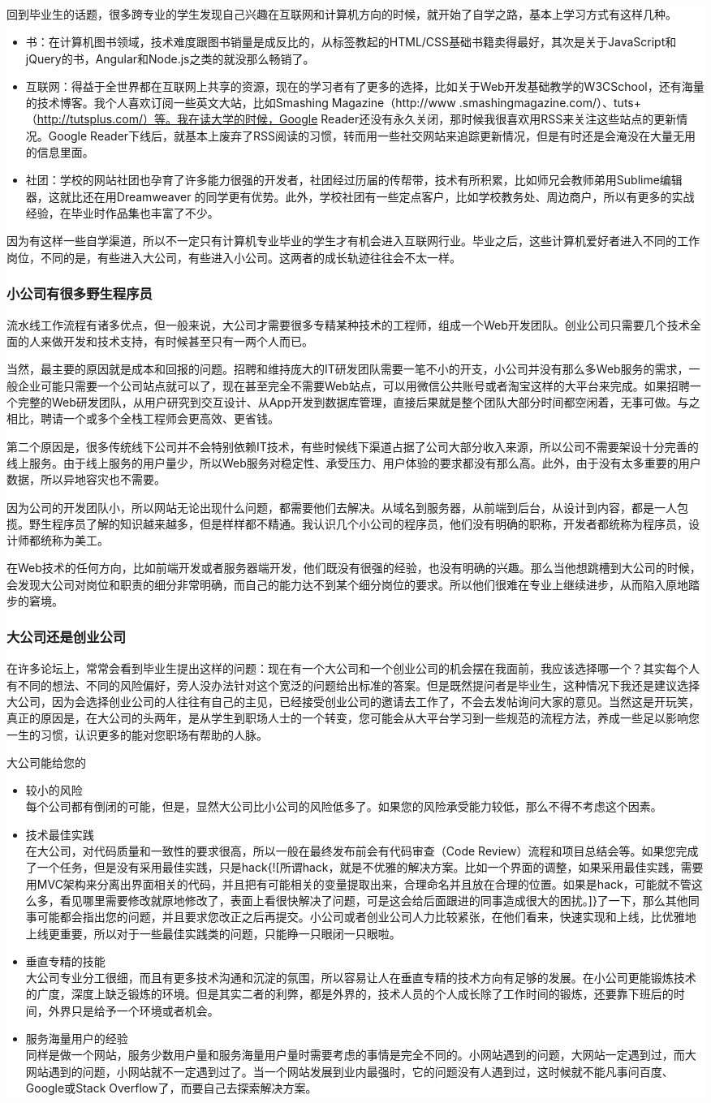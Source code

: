 回到毕业生的话题，很多跨专业的学生发现自己兴趣在互联网和计算机方向的时候，就开始了自学之路，基本上学习方式有这样几种。

* 书：在计算机图书领域，技术难度跟图书销量是成反比的，从标签教起的HTML/CSS基础书籍卖得最好，其次是关于JavaScript和jQuery的书，Angular和Node.js之类的就没那么畅销了。

* 互联网：得益于全世界都在互联网上共享的资源，现在的学习者有了更多的选择，比如关于Web开发基础教学的W3CSchool，还有海量的技术博客。我个人喜欢订阅一些英文大站，比如Smashing Magazine（http://www
.smashingmagazine.com/）、tuts+（http://tutsplus.com/）等。我在读大学的时候，Google Reader还没有永久关闭，那时候我很喜欢用RSS来关注这些站点的更新情况。Google Reader下线后，就基本上废弃了RSS阅读的习惯，转而用一些社交网站来追踪更新情况，但是有时还是会淹没在大量无用的信息里面。

* 社团：学校的网站社团也孕育了许多能力很强的开发者，社团经过历届的传帮带，技术有所积累，比如师兄会教师弟用Sublime编辑器，这就比还在用Dreamweaver
的同学更有优势。此外，学校社团有一些定点客户，比如学校教务处、周边商户，所以有更多的实战经验，在毕业时作品集也丰富了不少。

因为有这样一些自学渠道，所以不一定只有计算机专业毕业的学生才有机会进入互联网行业。毕业之后，这些计算机爱好者进入不同的工作岗位，不同的是，有些进入大公司，有些进入小公司。这两者的成长轨迹往往会不太一样。

### 小公司有很多野生程序员

流水线工作流程有诸多优点，但一般来说，大公司才需要很多专精某种技术的工程师，组成一个Web开发团队。创业公司只需要几个技术全面的人来做开发和技术支持，有时候甚至只有一两个人而已。

当然，最主要的原因就是成本和回报的问题。招聘和维持庞大的IT研发团队需要一笔不小的开支，小公司并没有那么多Web服务的需求，一般企业可能只需要一个公司站点就可以了，现在甚至完全不需要Web站点，可以用微信公共账号或者淘宝这样的大平台来完成。如果招聘一个完整的Web研发团队，从用户研究到交互设计、从App开发到数据库管理，直接后果就是整个团队大部分时间都空闲着，无事可做。与之相比，聘请一个或多个全栈工程师会更高效、更省钱。

第二个原因是，很多传统线下公司并不会特别依赖IT技术，有些时候线下渠道占据了公司大部分收入来源，所以公司不需要架设十分完善的线上服务。由于线上服务的用户量少，所以Web服务对稳定性、承受压力、用户体验的要求都没有那么高。此外，由于没有太多重要的用户数据，所以异地容灾也不需要。

因为公司的开发团队小，所以网站无论出现什么问题，都需要他们去解决。从域名到服务器，从前端到后台，从设计到内容，都是一人包揽。野生程序员了解的知识越来越多，但是样样都不精通。我认识几个小公司的程序员，他们没有明确的职称，开发者都统称为程序员，设计师都统称为美工。

在Web技术的任何方向，比如前端开发或者服务器端开发，他们既没有很强的经验，也没有明确的兴趣。那么当他想跳槽到大公司的时候，会发现大公司对岗位和职责的细分非常明确，而自己的能力达不到某个细分岗位的要求。所以他们很难在专业上继续进步，从而陷入原地踏步的窘境。

### 大公司还是创业公司

在许多论坛上，常常会看到毕业生提出这样的问题：现在有一个大公司和一个创业公司的机会摆在我面前，我应该选择哪一个？其实每个人有不同的想法、不同的风险偏好，旁人没办法针对这个宽泛的问题给出标准的答案。但是既然提问者是毕业生，这种情况下我还是建议选择大公司，因为会选择创业公司的人往往有自己的主见，已经接受创业公司的邀请去工作了，不会去发帖询问大家的意见。当然这是开玩笑，真正的原因是，在大公司的头两年，是从学生到职场人士的一个转变，您可能会从大平台学习到一些规范的流程方法，养成一些足以影响您一生的习惯，认识更多的能对您职场有帮助的人脉。

大公司能给您的

* 较小的风险<br>
每个公司都有倒闭的可能，但是，显然大公司比小公司的风险低多了。如果您的风险承受能力较低，那么不得不考虑这个因素。

* 技术最佳实践<br>
在大公司，对代码质量和一致性的要求很高，所以一般在最终发布前会有代码审查（Code Review）流程和项目总结会等。如果您完成了一个任务，但是没有采用最佳实践，只是hack{![所谓hack，就是不优雅的解决方案。比如一个界面的调整，如果采用最佳实践，需要用MVC架构来分离出界面相关的代码，并且把有可能相关的变量提取出来，合理命名并且放在合理的位置。如果是hack，可能就不管这么多，看见哪里需要修改就原地修改了，表面上看很快解决了问题，可是这会给后面跟进的同事造成很大的困扰。]}了一下，那么其他同事可能都会指出您的问题，并且要求您改正之后再提交。小公司或者创业公司人力比较紧张，在他们看来，快速实现和上线，比优雅地上线更重要，所以对于一些最佳实践类的问题，只能睁一只眼闭一只眼啦。

* 垂直专精的技能<br>
大公司专业分工很细，而且有更多技术沟通和沉淀的氛围，所以容易让人在垂直专精的技术方向有足够的发展。在小公司更能锻炼技术的广度，深度上缺乏锻炼的环境。但是其实二者的利弊，都是外界的，技术人员的个人成长除了工作时间的锻炼，还要靠下班后的时间，外界只是给予一个环境或者机会。

* 服务海量用户的经验<br>
同样是做一个网站，服务少数用户量和服务海量用户量时需要考虑的事情是完全不同的。小网站遇到的问题，大网站一定遇到过，而大网站遇到的问题，小网站就不一定遇到过了。当一个网站发展到业内最强时，它的问题没有人遇到过，这时候就不能凡事问百度、Google或Stack Overflow了，而要自己去探索解决方案。
